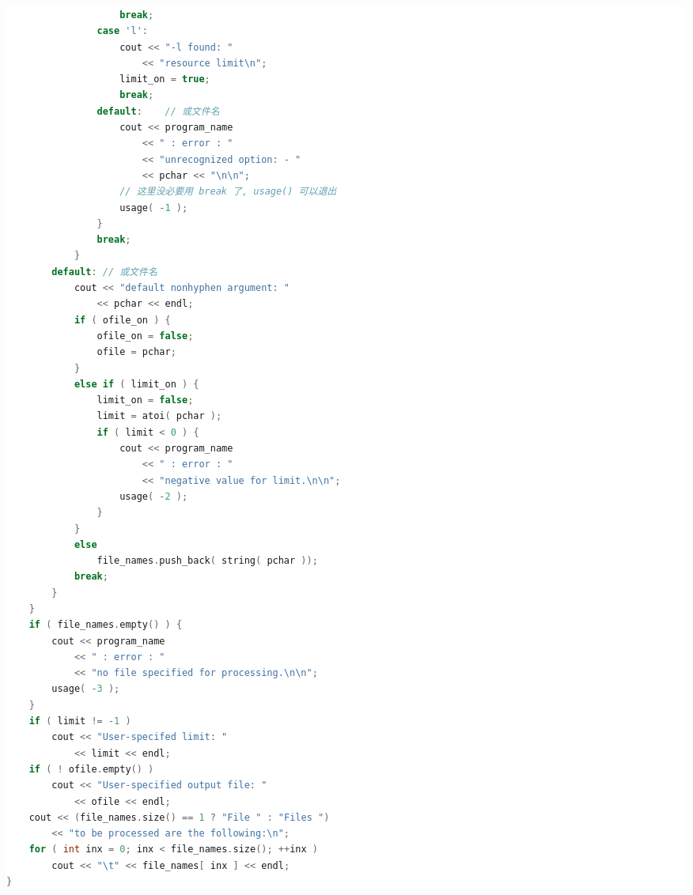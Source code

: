 ```c++
                    break;
                case 'l':
                    cout << "-l found: "
                        << "resource limit\n";
                    limit_on = true;
                    break;
                default:    // 或文件名
                    cout << program_name
                        << " : error : "
                        << "unrecognized option: - "
                        << pchar << "\n\n";
                    // 这里没必要用 break 了, usage() 可以退出
                    usage( -1 );
                }
                break;
            }
        default: // 或文件名
            cout << "default nonhyphen argument: "
                << pchar << endl;
            if ( ofile_on ) {
                ofile_on = false;
                ofile = pchar;
            }
            else if ( limit_on ) {
                limit_on = false;
                limit = atoi( pchar );
                if ( limit < 0 ) {
                    cout << program_name
                        << " : error : "
                        << "negative value for limit.\n\n";
                    usage( -2 );
                }
            }
            else
                file_names.push_back( string( pchar ));
            break;
        }
    }
    if ( file_names.empty() ) {
        cout << program_name
            << " : error : "
            << "no file specified for processing.\n\n";
        usage( -3 );
    }
    if ( limit != -1 )
        cout << "User-specifed limit: "
            << limit << endl;
    if ( ! ofile.empty() )
        cout << "User-specified output file: "
            << ofile << endl;
    cout << (file_names.size() == 1 ? "File " : "Files ")
        << "to be processed are the following:\n";
    for ( int inx = 0; inx < file_names.size(); ++inx )
        cout << "\t" << file_names[ inx ] << endl;
}
```
